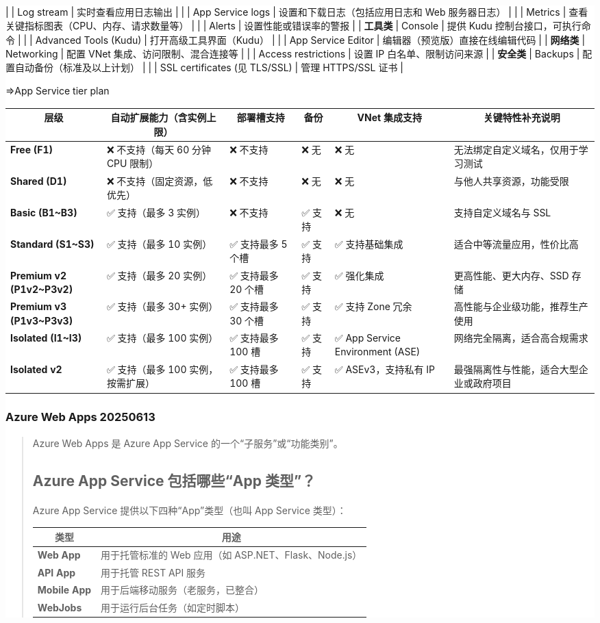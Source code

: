 |            | Log stream                        | 实时查看应用日志输出                                         |
|            | App Service logs                  | 设置和下载日志（包括应用日志和 Web 服务器日志）              |
|            | Metrics                           | 查看关键指标图表（CPU、内存、请求数量等）                    |
|            | Alerts                            | 设置性能或错误率的警报                                       |
| **工具类** | Console                           | 提供 Kudu 控制台接口，可执行命令                             |
|            | Advanced Tools (Kudu)             | 打开高级工具界面（Kudu）                                     |
|            | App Service Editor                | 编辑器（预览版）直接在线编辑代码                             |
| **网络类** | Networking                        | 配置 VNet 集成、访问限制、混合连接等                         |
|            | Access restrictions               | 设置 IP 白名单、限制访问来源                                 |
| **安全类** | Backups                           | 配置自动备份（标准及以上计划）                               |
|            | SSL certificates (见 TLS/SSL)     | 管理 HTTPS/SSL 证书                                          |



=>App Service tier plan

| 层级                       | 自动扩展能力（含实例上限）        | 部署槽支持         | 备份   | VNet 集成支持                   | 关键特性补充说明                         |
| -------------------------- | --------------------------------- | ------------------ | ------ | ------------------------------- | ---------------------------------------- |
| **Free (F1)**              | ❌ 不支持（每天 60 分钟 CPU 限制） | ❌ 不支持           | ❌ 无   | ❌ 无                            | 无法绑定自定义域名，仅用于学习测试       |
| **Shared (D1)**            | ❌ 不支持（固定资源，低优先）      | ❌ 不支持           | ❌ 无   | ❌ 无                            | 与他人共享资源，功能受限                 |
| **Basic (B1~B3)**          | ✅ 支持（最多 3 实例）             | ❌ 不支持           | ✅ 支持 | ❌ 无                            | 支持自定义域名与 SSL                     |
| **Standard (S1~S3)**       | ✅ 支持（最多 10 实例）            | ✅ 支持最多 5 个槽  | ✅ 支持 | ✅ 支持基础集成                  | 适合中等流量应用，性价比高               |
| **Premium v2 (P1v2~P3v2)** | ✅ 支持（最多 20 实例）            | ✅ 支持最多 20 个槽 | ✅ 支持 | ✅ 强化集成                      | 更高性能、更大内存、SSD 存储             |
| **Premium v3 (P1v3~P3v3)** | ✅ 支持（最多 30+ 实例）           | ✅ 支持最多 30 个槽 | ✅ 支持 | ✅ 支持 Zone 冗余                | 高性能与企业级功能，推荐生产使用         |
| **Isolated (I1~I3)**       | ✅ 支持（最多 100 实例）           | ✅ 支持最多 100 槽  | ✅ 支持 | ✅ App Service Environment (ASE) | 网络完全隔离，适合高合规需求             |
| **Isolated v2**            | ✅ 支持（最多 100 实例，按需扩展） | ✅ 支持最多 100 槽  | ✅ 支持 | ✅ ASEv3，支持私有 IP            | 最强隔离性与性能，适合大型企业或政府项目 |



### Azure Web Apps 20250613

> Azure Web Apps 是 Azure App Service 的一个“子服务”或“功能类别”。
>
> ## Azure App Service 包括哪些“App 类型”？
>
> Azure App Service 提供以下四种“App”类型（也叫 App Service 类型）：
>
> | 类型           | 用途                                                  |
> | -------------- | ----------------------------------------------------- |
> | **Web App**    | 用于托管标准的 Web 应用（如 ASP.NET、Flask、Node.js） |
> | **API App**    | 用于托管 REST API 服务                                |
> | **Mobile App** | 用于后端移动服务（老服务，已整合）                    |
> | **WebJobs**    | 用于运行后台任务（如定时脚本）                        |
